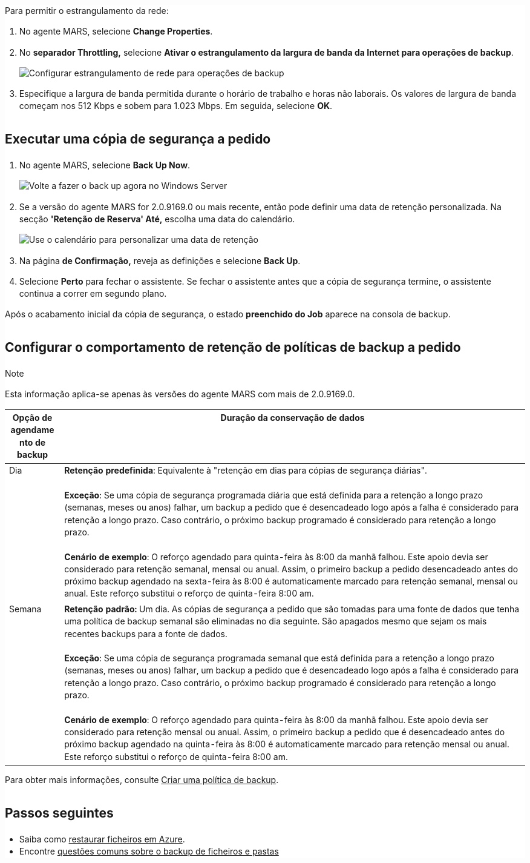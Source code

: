 Para permitir o estrangulamento da rede:

1. No agente MARS, selecione **Change Properties**.
1. No **separador Throttling,** selecione **Ativar o estrangulamento da largura de banda da Internet para operações de backup**.

    ![Configurar estrangulamento de rede para operações de backup](./media/backup-configure-vault/throttling-dialog.png)
1. Especifique a largura de banda permitida durante o horário de trabalho e horas não laborais. Os valores de largura de banda começam nos 512 Kbps e sobem para 1.023 Mbps. Em seguida, selecione **OK**.

## <a name="run-an-on-demand-backup"></a>Executar uma cópia de segurança a pedido

1. No agente MARS, selecione **Back Up Now**.

    ![Volte a fazer o back up agora no Windows Server](./media/backup-configure-vault/backup-now.png)

1. Se a versão do agente MARS for 2.0.9169.0 ou mais recente, então pode definir uma data de retenção personalizada. Na secção **'Retenção de Reserva' Até,** escolha uma data do calendário.

   ![Use o calendário para personalizar uma data de retenção](./media/backup-configure-vault/mars-ondemand.png)

1. Na página **de Confirmação,** reveja as definições e selecione **Back Up**.
1. Selecione **Perto** para fechar o assistente. Se fechar o assistente antes que a cópia de segurança termine, o assistente continua a correr em segundo plano.

Após o acabamento inicial da cópia de segurança, o estado **preenchido do Job** aparece na consola de backup.

## <a name="set-up-on-demand-backup-policy-retention-behavior"></a>Configurar o comportamento de retenção de políticas de backup a pedido

> [!NOTE]
> Esta informação aplica-se apenas às versões do agente MARS com mais de 2.0.9169.0.
>

| Opção de agendamento de backup | Duração da conservação de dados
| -- | --
| Dia | **Retenção predefinida**: Equivalente à "retenção em dias para cópias de segurança diárias". <br/><br/> **Exceção**: Se uma cópia de segurança programada diária que está definida para a retenção a longo prazo (semanas, meses ou anos) falhar, um backup a pedido que é desencadeado logo após a falha é considerado para retenção a longo prazo. Caso contrário, o próximo backup programado é considerado para retenção a longo prazo.<br/><br/> **Cenário de exemplo**: O reforço agendado para quinta-feira às 8:00 da manhã falhou. Este apoio devia ser considerado para retenção semanal, mensal ou anual. Assim, o primeiro backup a pedido desencadeado antes do próximo backup agendado na sexta-feira às 8:00 é automaticamente marcado para retenção semanal, mensal ou anual. Este reforço substitui o reforço de quinta-feira 8:00 am.
| Semana | **Retenção padrão:** Um dia. As cópias de segurança a pedido que são tomadas para uma fonte de dados que tenha uma política de backup semanal são eliminadas no dia seguinte. São apagados mesmo que sejam os mais recentes backups para a fonte de dados. <br/><br/> **Exceção**: Se uma cópia de segurança programada semanal que está definida para a retenção a longo prazo (semanas, meses ou anos) falhar, um backup a pedido que é desencadeado logo após a falha é considerado para retenção a longo prazo. Caso contrário, o próximo backup programado é considerado para retenção a longo prazo. <br/><br/> **Cenário de exemplo**: O reforço agendado para quinta-feira às 8:00 da manhã falhou. Este apoio devia ser considerado para retenção mensal ou anual. Assim, o primeiro backup a pedido que é desencadeado antes do próximo backup agendado na quinta-feira às 8:00 é automaticamente marcado para retenção mensal ou anual. Este reforço substitui o reforço de quinta-feira 8:00 am.

Para obter mais informações, consulte [Criar uma política de backup](#create-a-backup-policy).

## <a name="next-steps"></a>Passos seguintes

* Saiba como [restaurar ficheiros em Azure](backup-azure-restore-windows-server.md).
* Encontre [questões comuns sobre o backup de ficheiros e pastas](backup-azure-file-folder-backup-faq.md)
